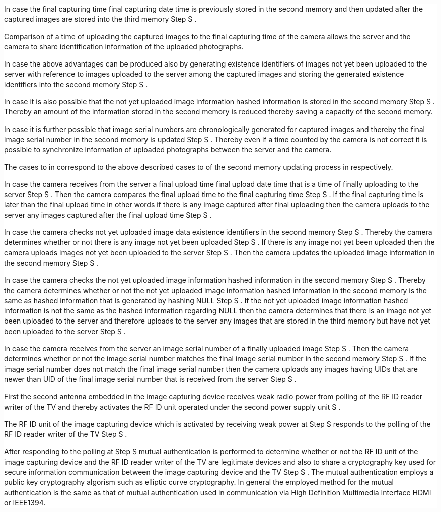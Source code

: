 In case the final capturing time final capturing date time is previously stored in the second memory and then updated after the captured images are stored into the third memory Step S .

Comparison of a time of uploading the captured images to the final capturing time of the camera allows the server and the camera to share identification information of the uploaded photographs.

In case the above advantages can be produced also by generating existence identifiers of images not yet been uploaded to the server with reference to images uploaded to the server among the captured images and storing the generated existence identifiers into the second memory Step S .

In case it is also possible that the not yet uploaded image information hashed information is stored in the second memory Step S . Thereby an amount of the information stored in the second memory is reduced thereby saving a capacity of the second memory.

In case it is further possible that image serial numbers are chronologically generated for captured images and thereby the final image serial number in the second memory is updated Step S . Thereby even if a time counted by the camera is not correct it is possible to synchronize information of uploaded photographs between the server and the camera.

The cases to in correspond to the above described cases to of the second memory updating process in respectively.

In case the camera receives from the server a final upload time final upload date time that is a time of finally uploading to the server Step S . Then the camera compares the final upload time to the final capturing time Step S . If the final capturing time is later than the final upload time in other words if there is any image captured after final uploading then the camera uploads to the server any images captured after the final upload time Step S .

In case the camera checks not yet uploaded image data existence identifiers in the second memory Step S . Thereby the camera determines whether or not there is any image not yet been uploaded Step S . If there is any image not yet been uploaded then the camera uploads images not yet been uploaded to the server Step S . Then the camera updates the uploaded image information in the second memory Step S .

In case the camera checks the not yet uploaded image information hashed information in the second memory Step S . Thereby the camera determines whether or not the not yet uploaded image information hashed information in the second memory is the same as hashed information that is generated by hashing NULL Step S . If the not yet uploaded image information hashed information is not the same as the hashed information regarding NULL then the camera determines that there is an image not yet been uploaded to the server and therefore uploads to the server any images that are stored in the third memory but have not yet been uploaded to the server Step S .

In case the camera receives from the server an image serial number of a finally uploaded image Step S . Then the camera determines whether or not the image serial number matches the final image serial number in the second memory Step S . If the image serial number does not match the final image serial number then the camera uploads any images having UIDs that are newer than UID of the final image serial number that is received from the server Step S .

First the second antenna embedded in the image capturing device receives weak radio power from polling of the RF ID reader writer of the TV and thereby activates the RF ID unit operated under the second power supply unit S .

The RF ID unit of the image capturing device which is activated by receiving weak power at Step S responds to the polling of the RF ID reader writer of the TV Step S .

After responding to the polling at Step S mutual authentication is performed to determine whether or not the RF ID unit of the image capturing device and the RF ID reader writer of the TV are legitimate devices and also to share a cryptography key used for secure information communication between the image capturing device and the TV Step S . The mutual authentication employs a public key cryptography algorism such as elliptic curve cryptography. In general the employed method for the mutual authentication is the same as that of mutual authentication used in communication via High Definition Multimedia Interface HDMI or IEEE1394.
